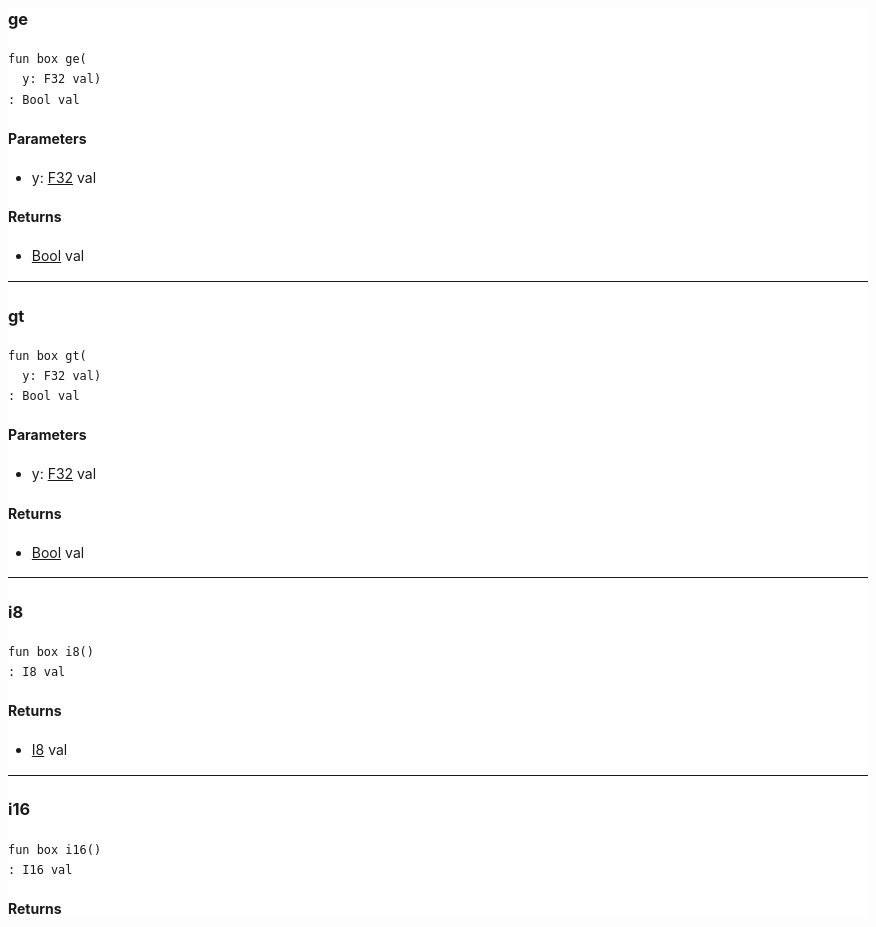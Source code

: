 
### ge

```pony
fun box ge(
  y: F32 val)
: Bool val
```
#### Parameters

*   y: [F32](builtin-F32) val

#### Returns

* [Bool](builtin-Bool) val

---

### gt

```pony
fun box gt(
  y: F32 val)
: Bool val
```
#### Parameters

*   y: [F32](builtin-F32) val

#### Returns

* [Bool](builtin-Bool) val

---

### i8

```pony
fun box i8()
: I8 val
```

#### Returns

* [I8](builtin-I8) val

---

### i16

```pony
fun box i16()
: I16 val
```

#### Returns
